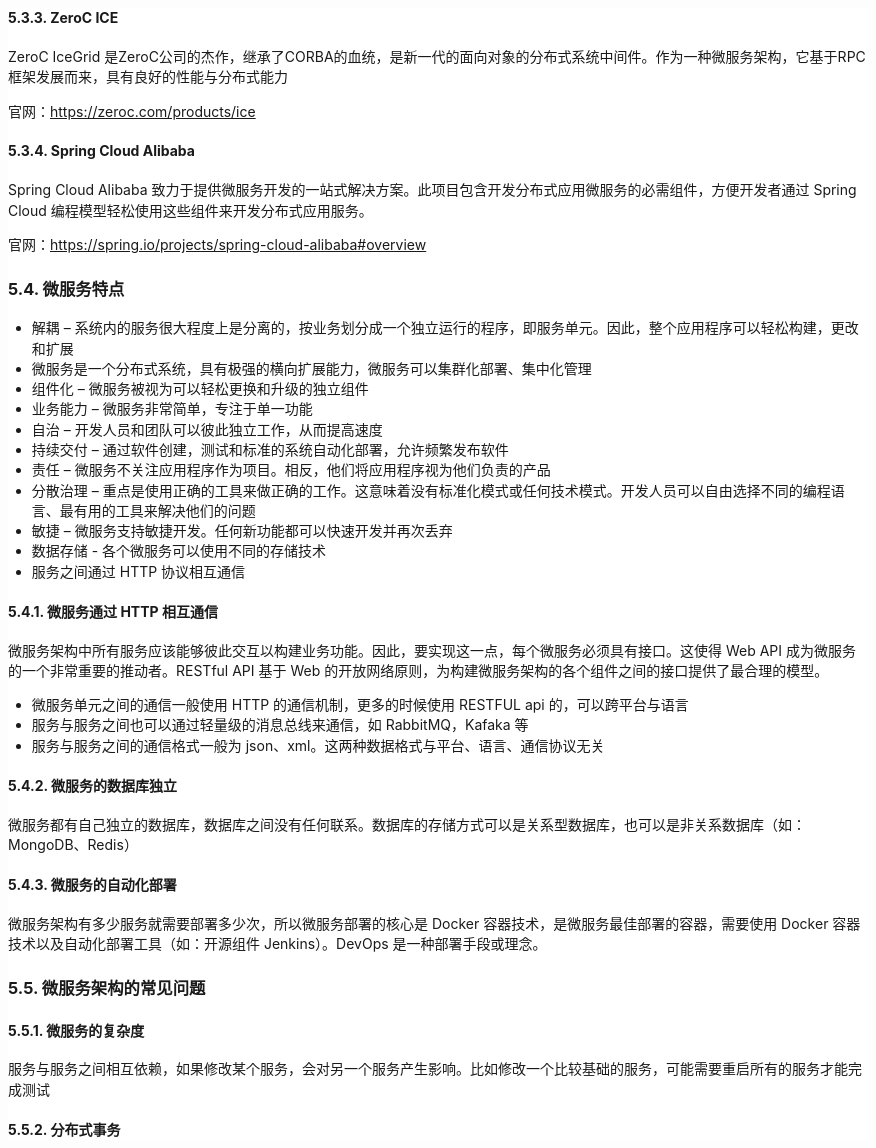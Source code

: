 #### 5.3.3. ZeroC ICE

ZeroC IceGrid 是ZeroC公司的杰作，继承了CORBA的血统，是新一代的面向对象的分布式系统中间件。作为一种微服务架构，它基于RPC框架发展而来，具有良好的性能与分布式能力

官网：https://zeroc.com/products/ice

#### 5.3.4. Spring Cloud Alibaba

Spring Cloud Alibaba 致力于提供微服务开发的一站式解决方案。此项目包含开发分布式应用微服务的必需组件，方便开发者通过 Spring Cloud 编程模型轻松使用这些组件来开发分布式应用服务。

官网：https://spring.io/projects/spring-cloud-alibaba#overview

### 5.4. 微服务特点

- 解耦 – 系统内的服务很大程度上是分离的，按业务划分成一个独立运行的程序，即服务单元。因此，整个应用程序可以轻松构建，更改和扩展
- 微服务是一个分布式系统，具有极强的横向扩展能力，微服务可以集群化部署、集中化管理
- 组件化 – 微服务被视为可以轻松更换和升级的独立组件
- 业务能力 – 微服务非常简单，专注于单一功能
- 自治 – 开发人员和团队可以彼此独立工作，从而提高速度
- 持续交付 – 通过软件创建，测试和标准的系统自动化部署，允许频繁发布软件
- 责任 – 微服务不关注应用程序作为项目。相反，他们将应用程序视为他们负责的产品
- 分散治理 – 重点是使用正确的工具来做正确的工作。这意味着没有标准化模式或任何技术模式。开发人员可以自由选择不同的编程语言、最有用的工具来解决他们的问题
- 敏捷 – 微服务支持敏捷开发。任何新功能都可以快速开发并再次丢弃
- 数据存储 - 各个微服务可以使用不同的存储技术
- 服务之间通过 HTTP 协议相互通信

#### 5.4.1. 微服务通过 HTTP 相互通信

微服务架构中所有服务应该能够彼此交互以构建业务功能。因此，要实现这一点，每个微服务必须具有接口。这使得 Web API 成为微服务的一个非常重要的推动者。RESTful API 基于 Web 的开放网络原则，为构建微服务架构的各个组件之间的接口提供了最合理的模型。

- 微服务单元之间的通信一般使用 HTTP 的通信机制，更多的时候使用 RESTFUL api 的，可以跨平台与语言
- 服务与服务之间也可以通过轻量级的消息总线来通信，如 RabbitMQ，Kafaka 等
- 服务与服务之间的通信格式一般为 json、xml。这两种数据格式与平台、语言、通信协议无关

#### 5.4.2. 微服务的数据库独立

微服务都有自己独立的数据库，数据库之间没有任何联系。数据库的存储方式可以是关系型数据库，也可以是非关系数据库（如：MongoDB、Redis）

#### 5.4.3. 微服务的自动化部署

微服务架构有多少服务就需要部署多少次，所以微服务部署的核心是 Docker 容器技术，是微服务最佳部署的容器，需要使用 Docker 容器技术以及自动化部署工具（如：开源组件 Jenkins）。DevOps 是一种部署手段或理念。

### 5.5. 微服务架构的常见问题

#### 5.5.1. 微服务的复杂度

服务与服务之间相互依赖，如果修改某个服务，会对另一个服务产生影响。比如修改一个比较基础的服务，可能需要重启所有的服务才能完成测试

#### 5.5.2. 分布式事务
